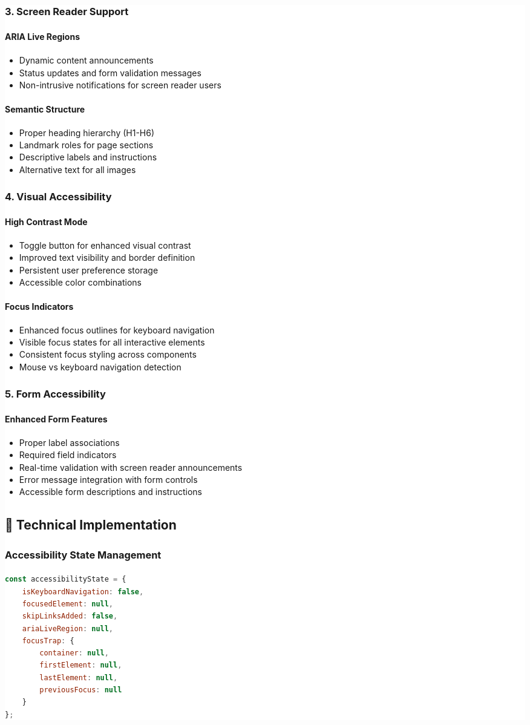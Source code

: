 ### 3. Screen Reader Support

#### ARIA Live Regions
- Dynamic content announcements
- Status updates and form validation messages
- Non-intrusive notifications for screen reader users

#### Semantic Structure
- Proper heading hierarchy (H1-H6)
- Landmark roles for page sections
- Descriptive labels and instructions
- Alternative text for all images

### 4. Visual Accessibility

#### High Contrast Mode
- Toggle button for enhanced visual contrast
- Improved text visibility and border definition
- Persistent user preference storage
- Accessible color combinations

#### Focus Indicators
- Enhanced focus outlines for keyboard navigation
- Visible focus states for all interactive elements
- Consistent focus styling across components
- Mouse vs keyboard navigation detection

### 5. Form Accessibility

#### Enhanced Form Features
- Proper label associations
- Required field indicators
- Real-time validation with screen reader announcements
- Error message integration with form controls
- Accessible form descriptions and instructions

## 🔧 Technical Implementation

### Accessibility State Management
```javascript
const accessibilityState = {
    isKeyboardNavigation: false,
    focusedElement: null,
    skipLinksAdded: false,
    ariaLiveRegion: null,
    focusTrap: {
        container: null,
        firstElement: null,
        lastElement: null,
        previousFocus: null
    }
};
```

